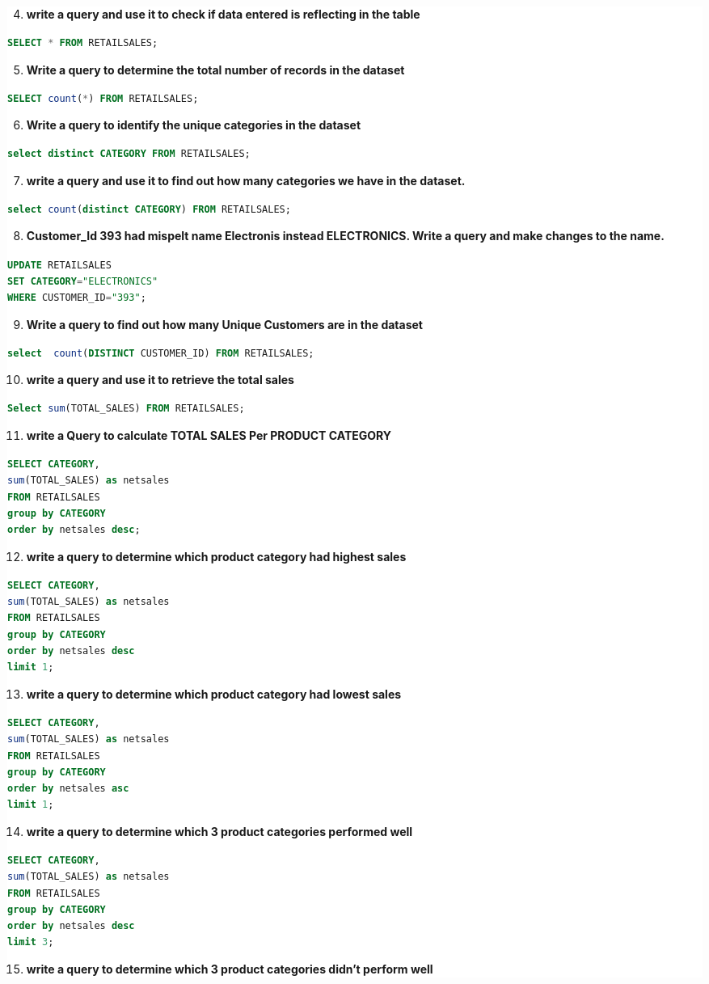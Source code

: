 
4.	**write a query and use it to check if data entered is reflecting in the table**
```sql
SELECT * FROM RETAILSALES;
```
5.	**Write a query to determine the total number of records in the dataset**
```sql
SELECT count(*) FROM RETAILSALES;
```
6.	**Write a query to identify the unique categories in the dataset**
```sql
select distinct CATEGORY FROM RETAILSALES;
```
7.	**write a query and use it to find out how many categories  we have in the dataset.**
```sql
select count(distinct CATEGORY) FROM RETAILSALES;
```
8.	**Customer_Id 393 had mispelt name Electronis instead ELECTRONICS. Write a query and make changes to the name.**
```sql
UPDATE RETAILSALES
SET CATEGORY="ELECTRONICS"
WHERE CUSTOMER_ID="393";
```
9.	**Write a query to find out how many Unique Customers are in the dataset**
```sql
select  count(DISTINCT CUSTOMER_ID) FROM RETAILSALES;
```
10.	**write a query and use it to retrieve the total sales**
```sql
Select sum(TOTAL_SALES) FROM RETAILSALES;
```
11.	**write a Query to calculate TOTAL SALES Per  PRODUCT CATEGORY**
```sql
SELECT CATEGORY,
sum(TOTAL_SALES) as netsales
FROM RETAILSALES
group by CATEGORY
order by netsales desc;
```
12.	**write a query to determine which product category had highest sales**
```sql
SELECT CATEGORY,
sum(TOTAL_SALES) as netsales
FROM RETAILSALES
group by CATEGORY
order by netsales desc
limit 1;
```
13.	**write a query to determine which product category had lowest sales**
```sql
SELECT CATEGORY,
sum(TOTAL_SALES) as netsales
FROM RETAILSALES
group by CATEGORY
order by netsales asc
limit 1;
```
14.	**write a query to determine which 3 product categories performed well**
```sql
SELECT CATEGORY,
sum(TOTAL_SALES) as netsales
FROM RETAILSALES
group by CATEGORY
order by netsales desc
limit 3;
```
15.	**write a query to determine  which 3 product categories didn’t perform well**
```sql
```